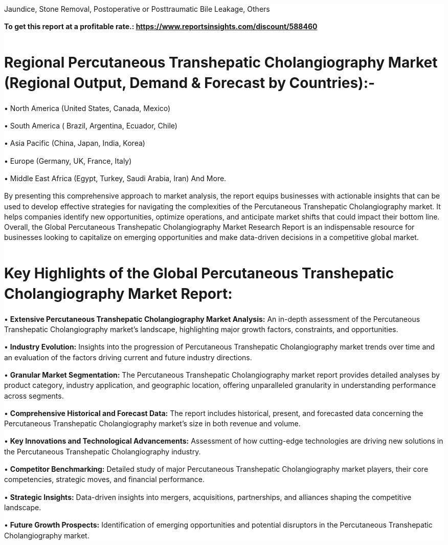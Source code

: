 Jaundice, Stone Removal, Postoperative or Posttraumatic Bile Leakage, Others

<strong>To get this report at a profitable rate.: <a href=https://www.reportsinsights.com/discount/588460>https://www.reportsinsights.com/discount/588460</a></strong></font>

# <strong>Regional Percutaneous Transhepatic Cholangiography Market (Regional Output, Demand &amp; Forecast by Countries):-</strong>

• North America (United States, Canada, Mexico)

• South America ( Brazil, Argentina, Ecuador, Chile)

• Asia Pacific (China, Japan, India, Korea)

• Europe (Germany, UK, France, Italy)

• Middle East Africa (Egypt, Turkey, Saudi Arabia, Iran) And More.

By presenting this comprehensive approach to market analysis, the report equips businesses with actionable insights that can be used to develop effective strategies for navigating the complexities of the Percutaneous Transhepatic Cholangiography market. It helps companies identify new opportunities, optimize operations, and anticipate market shifts that could impact their bottom line. Overall, the Global Percutaneous Transhepatic Cholangiography Market Research Report is an indispensable resource for businesses looking to capitalize on emerging opportunities and make data-driven decisions in a competitive global market.

# <strong>Key Highlights of the Global Percutaneous Transhepatic Cholangiography Market Report:</strong>

• <strong>Extensive Percutaneous Transhepatic Cholangiography Market Analysis:</strong> An in-depth assessment of the Percutaneous Transhepatic Cholangiography market’s landscape, highlighting major growth factors, constraints, and opportunities.

• <strong>Industry Evolution:</strong> Insights into the progression of Percutaneous Transhepatic Cholangiography market trends over time and an evaluation of the factors driving current and future industry directions.

• <strong>Granular Market Segmentation:</strong> The Percutaneous Transhepatic Cholangiography market report provides detailed analyses by product category, industry application, and geographic location, offering unparalleled granularity in understanding performance across segments.

• <strong>Comprehensive Historical and Forecast Data:</strong> The report includes historical, present, and forecasted data concerning the Percutaneous Transhepatic Cholangiography market’s size in both revenue and volume.

• <strong>Key Innovations and Technological Advancements:</strong> Assessment of how cutting-edge technologies are driving new solutions in the Percutaneous Transhepatic Cholangiography industry.

• <strong>Competitor Benchmarking:</strong> Detailed study of major Percutaneous Transhepatic Cholangiography market players, their core competencies, strategic moves, and financial performance.

• <strong>Strategic Insights:</strong> Data-driven insights into mergers, acquisitions, partnerships, and alliances shaping the competitive landscape.

• <strong>Future Growth Prospects:</strong> Identification of emerging opportunities and potential disruptors in the Percutaneous Transhepatic Cholangiography market.
